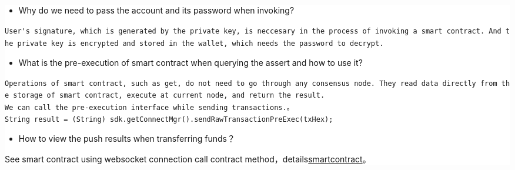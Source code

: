 * Why do we need to pass the account and its password when invoking?


```
User's signature, which is generated by the private key, is neccesary in the process of invoking a smart contract. And the private key is encrypted and stored in the wallet, which needs the password to decrypt.
```


* What is the pre-execution of smart contract when querying the assert and how to use it?


```
Operations of smart contract, such as get, do not need to go through any consensus node. They read data directly from the storage of smart contract, execute at current node, and return the result.
We can call the pre-execution interface while sending transactions.。
String result = (String) sdk.getConnectMgr().sendRawTransactionPreExec(txHex);
```


* How to view the push results when transferring funds？


See smart contract using websocket connection call contract method，details[smartcontract](smartcontract.md)。
